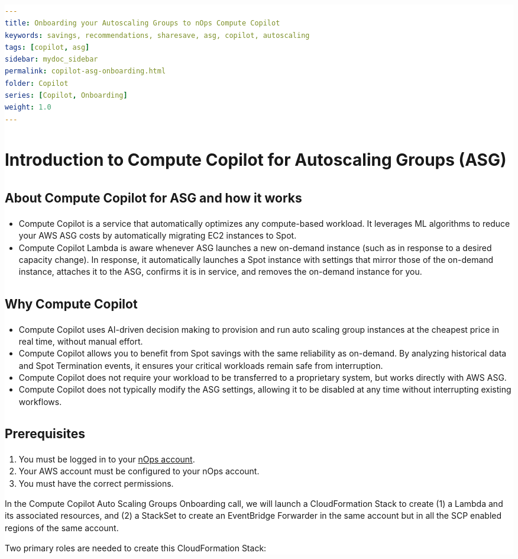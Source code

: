 ```yaml
---
title: Onboarding your Autoscaling Groups to nOps Compute Copilot
keywords: savings, recommendations, sharesave, asg, copilot, autoscaling
tags: [copilot, asg]
sidebar: mydoc_sidebar
permalink: copilot-asg-onboarding.html
folder: Copilot
series: [Copilot, Onboarding]
weight: 1.0
---
```



# Introduction to Compute Copilot for Autoscaling Groups (ASG) #

## About Compute Copilot for ASG and how it works ##


- Compute Copilot is a service that automatically optimizes any compute-based workload. It leverages ML algorithms to reduce your AWS ASG costs by automatically migrating EC2 instances to Spot. 
- Compute Copilot Lambda is aware whenever ASG launches a new on-demand instance (such as in response to a desired capacity change). In response, it automatically launches a Spot instance with settings that mirror those of the on-demand instance, attaches it to the ASG, confirms it is in service, and removes the on-demand instance for you.


## Why Compute Copilot ##

- Compute Copilot uses AI-driven decision making to provision and run auto scaling group instances at the cheapest price in real time, without manual effort.
- Compute Copilot allows you to benefit from Spot savings with the same reliability as on-demand. By analyzing historical data and Spot Termination events, it ensures your critical workloads remain safe from interruption. 
- Compute Copilot does not require your workload to be transferred to a proprietary system, but works directly with AWS ASG.
- Compute Copilot does not typically modify the ASG settings, allowing it to be disabled at any time without interrupting existing workflows.

## Prerequisites ##

1. You must be logged in to your [nOps account](https://app.nops.io/accounts/signin/). 
2. Your AWS account must be configured to your nOps account.
3. You must have the correct permissions. 

In the Compute Copilot Auto Scaling Groups Onboarding call, we will launch a CloudFormation Stack to create (1) a Lambda and its associated resources, and (2) a StackSet to create an EventBridge Forwarder in the same account but in all the SCP enabled regions of the same account.


Two primary roles are needed to create this CloudFormation Stack:
